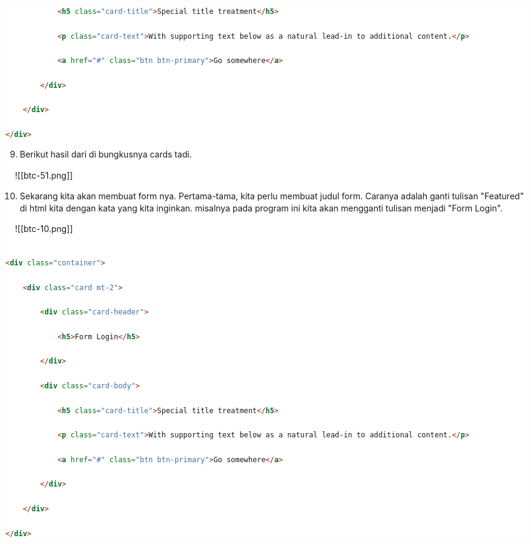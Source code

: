 ```html
            <h5 class="card-title">Special title treatment</h5>

            <p class="card-text">With supporting text below as a natural lead-in to additional content.</p>

            <a href="#" class="btn btn-primary">Go somewhere</a>

        </div>

    </div>

</div>

```

9. Berikut hasil dari di bungkusnya cards tadi.

    ![[btc-51.png]]

10. Sekarang kita akan membuat form nya. Pertama-tama, kita perlu membuat judul form. Caranya adalah ganti tulisan "Featured" di html kita dengan kata yang kita inginkan. misalnya pada program ini kita akan mengganti tulisan menjadi "Form Login".

    ![[btc-10.png]]

```html

<div class="container">

    <div class="card mt-2">

        <div class="card-header">

            <h5>Form Login</h5>

        </div>

        <div class="card-body">

            <h5 class="card-title">Special title treatment</h5>

            <p class="card-text">With supporting text below as a natural lead-in to additional content.</p>

            <a href="#" class="btn btn-primary">Go somewhere</a>

        </div>

    </div>

</div>

```
